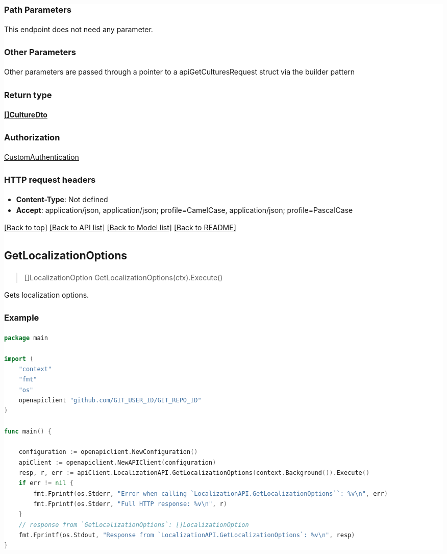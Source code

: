 ### Path Parameters

This endpoint does not need any parameter.

### Other Parameters

Other parameters are passed through a pointer to a apiGetCulturesRequest struct via the builder pattern


### Return type

[**[]CultureDto**](CultureDto.md)

### Authorization

[CustomAuthentication](../README.md#CustomAuthentication)

### HTTP request headers

- **Content-Type**: Not defined
- **Accept**: application/json, application/json; profile=CamelCase, application/json; profile=PascalCase

[[Back to top]](#) [[Back to API list]](../README.md#documentation-for-api-endpoints)
[[Back to Model list]](../README.md#documentation-for-models)
[[Back to README]](../README.md)


## GetLocalizationOptions

> []LocalizationOption GetLocalizationOptions(ctx).Execute()

Gets localization options.

### Example

```go
package main

import (
	"context"
	"fmt"
	"os"
	openapiclient "github.com/GIT_USER_ID/GIT_REPO_ID"
)

func main() {

	configuration := openapiclient.NewConfiguration()
	apiClient := openapiclient.NewAPIClient(configuration)
	resp, r, err := apiClient.LocalizationAPI.GetLocalizationOptions(context.Background()).Execute()
	if err != nil {
		fmt.Fprintf(os.Stderr, "Error when calling `LocalizationAPI.GetLocalizationOptions``: %v\n", err)
		fmt.Fprintf(os.Stderr, "Full HTTP response: %v\n", r)
	}
	// response from `GetLocalizationOptions`: []LocalizationOption
	fmt.Fprintf(os.Stdout, "Response from `LocalizationAPI.GetLocalizationOptions`: %v\n", resp)
}
```
